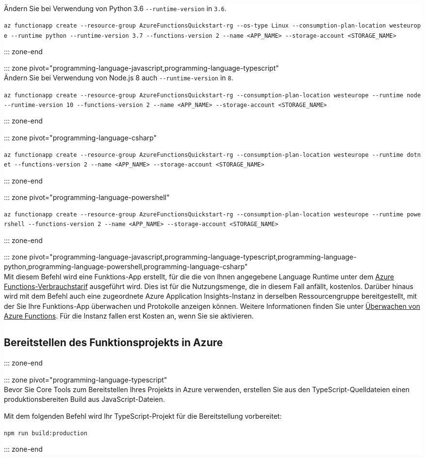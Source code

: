 Ändern Sie bei Verwendung von Python 3.6 `--runtime-version` in `3.6`.

```azurecli
az functionapp create --resource-group AzureFunctionsQuickstart-rg --os-type Linux --consumption-plan-location westeurope --runtime python --runtime-version 3.7 --functions-version 2 --name <APP_NAME> --storage-account <STORAGE_NAME>
```
::: zone-end  

::: zone pivot="programming-language-javascript,programming-language-typescript"  
Ändern Sie bei Verwendung von Node.js 8 auch `--runtime-version` in `8`.


```azurecli
az functionapp create --resource-group AzureFunctionsQuickstart-rg --consumption-plan-location westeurope --runtime node --runtime-version 10 --functions-version 2 --name <APP_NAME> --storage-account <STORAGE_NAME>
```
::: zone-end  

::: zone pivot="programming-language-csharp"  
```azurecli
az functionapp create --resource-group AzureFunctionsQuickstart-rg --consumption-plan-location westeurope --runtime dotnet --functions-version 2 --name <APP_NAME> --storage-account <STORAGE_NAME>
```
::: zone-end  

::: zone pivot="programming-language-powershell"  
```azurecli
az functionapp create --resource-group AzureFunctionsQuickstart-rg --consumption-plan-location westeurope --runtime powershell --functions-version 2 --name <APP_NAME> --storage-account <STORAGE_NAME>
```
::: zone-end  

::: zone pivot="programming-language-javascript,programming-language-typescript,programming-language-python,programming-language-powershell,programming-language-csharp"  
Mit diesem Befehl wird eine Funktions-App erstellt, für die die von Ihnen angegebene Language Runtime unter dem [Azure Functions-Verbrauchstarif](functions-scale.md#consumption-plan) ausgeführt wird. Dies ist für die Nutzungsmenge, die in diesem Fall anfällt, kostenlos. Darüber hinaus wird mit dem Befehl auch eine zugeordnete Azure Application Insights-Instanz in derselben Ressourcengruppe bereitgestellt, mit der Sie Ihre Funktions-App überwachen und Protokolle anzeigen können. Weitere Informationen finden Sie unter [Überwachen von Azure Functions](functions-monitoring.md). Für die Instanz fallen erst Kosten an, wenn Sie sie aktivieren.
    
## <a name="deploy-the-function-project-to-azure"></a>Bereitstellen des Funktionsprojekts in Azure
::: zone-end  

::: zone pivot="programming-language-typescript"  
Bevor Sie Core Tools zum Bereitstellen Ihres Projekts in Azure verwenden, erstellen Sie aus den TypeScript-Quelldateien einen produktionsbereiten Build aus JavaScript-Dateien.

Mit dem folgenden Befehl wird Ihr TypeScript-Projekt für die Bereitstellung vorbereitet:

```
npm run build:production 
```
::: zone-end  
